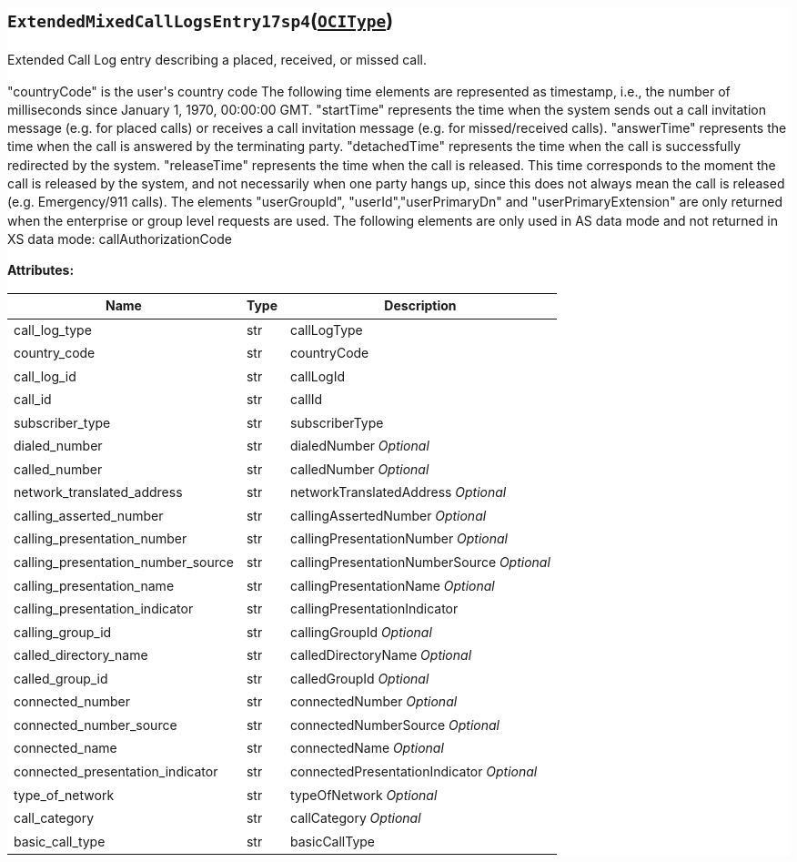 
## `ExtendedMixedCallLogsEntry17sp4`([`OCIType`](/broadworks_ocip/api/base/#broadworks_ocip.base.OCIType))

<div class="doc-contents" markdown="1">
Extended Call Log entry describing a placed, received, or missed call.

"countryCode" is the user's country code The following time elements are represented
as timestamp, i.e., the number of milliseconds since January 1, 1970, 00:00:00 GMT.
"startTime" represents the time when the system sends out a call invitation message
(e.g.  for placed calls) or receives a call invitation message (e.g.  for
missed/received calls). "answerTime" represents the time when the call is answered by
the terminating party.  "detachedTime" represents the time when the call is
successfully redirected by the system.  "releaseTime" represents the time when the
call is released.  This time corresponds to the moment the call is released by the
system, and not necessarily when one party hangs up, since this does not always mean
the call is released (e.g.  Emergency/911 calls). The elements "userGroupId",
"userId","userPrimaryDn" and "userPrimaryExtension" are only returned when the
enterprise or group level requests are used.  The following elements are only used in
AS data mode and not returned in XS data mode: callAuthorizationCode

**Attributes:**

|Name                                          |Type|Description                                          |
|----------------------------------------------|----|-----------------------------------------------------|
|call_log_type                                 |str |callLogType                                          |
|country_code                                  |str |countryCode                                          |
|call_log_id                                   |str |callLogId                                            |
|call_id                                       |str |callId                                               |
|subscriber_type                               |str |subscriberType                                       |
|dialed_number                                 |str |dialedNumber *Optional*                              |
|called_number                                 |str |calledNumber *Optional*                              |
|network_translated_address                    |str |networkTranslatedAddress *Optional*                  |
|calling_asserted_number                       |str |callingAssertedNumber *Optional*                     |
|calling_presentation_number                   |str |callingPresentationNumber *Optional*                 |
|calling_presentation_number_source            |str |callingPresentationNumberSource *Optional*           |
|calling_presentation_name                     |str |callingPresentationName *Optional*                   |
|calling_presentation_indicator                |str |callingPresentationIndicator                         |
|calling_group_id                              |str |callingGroupId *Optional*                            |
|called_directory_name                         |str |calledDirectoryName *Optional*                       |
|called_group_id                               |str |calledGroupId *Optional*                             |
|connected_number                              |str |connectedNumber *Optional*                           |
|connected_number_source                       |str |connectedNumberSource *Optional*                     |
|connected_name                                |str |connectedName *Optional*                             |
|connected_presentation_indicator              |str |connectedPresentationIndicator *Optional*            |
|type_of_network                               |str |typeOfNetwork *Optional*                             |
|call_category                                 |str |callCategory *Optional*                              |
|basic_call_type                               |str |basicCallType                                        |